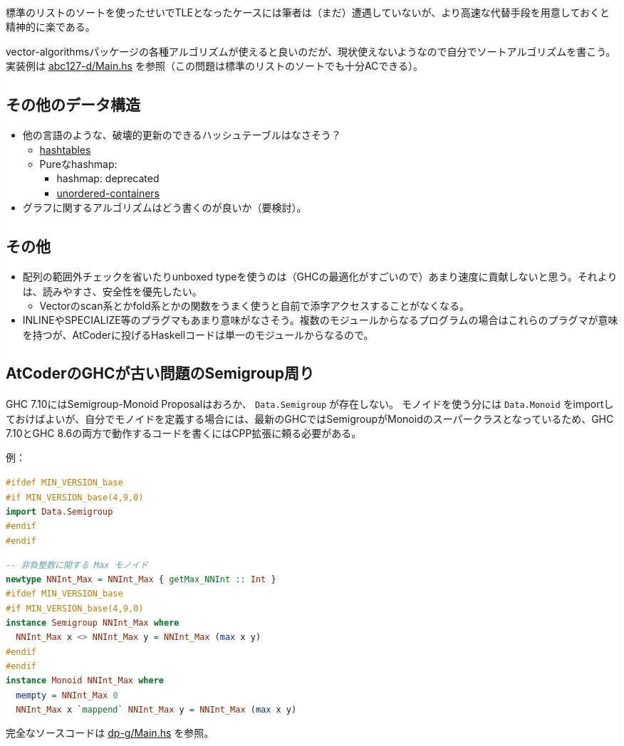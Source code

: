 標準のリストのソートを使ったせいでTLEとなったケースには筆者は（まだ）遭遇していないが、より高速な代替手段を用意しておくと精神的に楽である。

vector-algorithmsパッケージの各種アルゴリズムが使えると良いのだが、現状使えないようなので自分でソートアルゴリズムを書こう。
実装例は [abc127-d/Main.hs](abc127-d/Main.hs) を参照（この問題は標準のリストのソートでも十分ACできる）。

## その他のデータ構造

* 他の言語のような、破壊的更新のできるハッシュテーブルはなさそう？
    * [hashtables](http://hackage.haskell.org/package/hashtables)
    * Pureなhashmap:
        * hashmap: deprecated
        * [unordered-containers](http://hackage.haskell.org/package/unordered-containers)
* グラフに関するアルゴリズムはどう書くのが良いか（要検討）。

## その他

* 配列の範囲外チェックを省いたりunboxed typeを使うのは（GHCの最適化がすごいので）あまり速度に貢献しないと思う。それよりは、読みやすさ、安全性を優先したい。
    * Vectorのscan系とかfold系とかの関数をうまく使うと自前で添字アクセスすることがなくなる。
* INLINEやSPECIALIZE等のプラグマもあまり意味がなさそう。複数のモジュールからなるプログラムの場合はこれらのプラグマが意味を持つが、AtCoderに投げるHaskellコードは単一のモジュールからなるので。

## AtCoderのGHCが古い問題のSemigroup周り

GHC 7.10にはSemigroup-Monoid Proposalはおろか、 `Data.Semigroup` が存在しない。
モノイドを使う分には `Data.Monoid` をimportしておけばよいが、自分でモノイドを定義する場合には、最新のGHCではSemigroupがMonoidのスーパークラスとなっているため、GHC 7.10とGHC 8.6の両方で動作するコードを書くにはCPP拡張に頼る必要がある。

例：

```haskell
#ifdef MIN_VERSION_base
#if MIN_VERSION_base(4,9,0)
import Data.Semigroup
#endif
#endif
```

```haskell
-- 非負整数に関する Max モノイド
newtype NNInt_Max = NNInt_Max { getMax_NNInt :: Int }
#ifdef MIN_VERSION_base
#if MIN_VERSION_base(4,9,0)
instance Semigroup NNInt_Max where
  NNInt_Max x <> NNInt_Max y = NNInt_Max (max x y)
#endif
#endif
instance Monoid NNInt_Max where
  mempty = NNInt_Max 0
  NNInt_Max x `mappend` NNInt_Max y = NNInt_Max (max x y)
```

完全なソースコードは [dp-g/Main.hs](dp-g/Main.hs) を参照。
